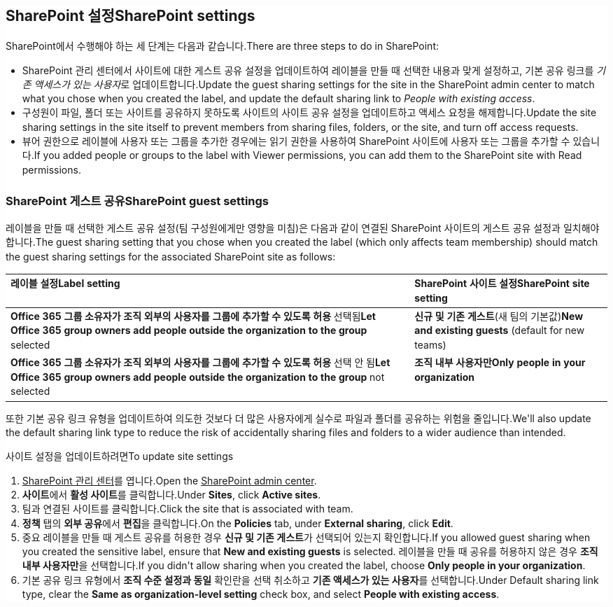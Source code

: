 ## <a name="sharepoint-settings"></a><span data-ttu-id="375d6-216">SharePoint 설정</span><span class="sxs-lookup"><span data-stu-id="375d6-216">SharePoint settings</span></span>

<span data-ttu-id="375d6-217">SharePoint에서 수행해야 하는 세 단계는 다음과 같습니다.</span><span class="sxs-lookup"><span data-stu-id="375d6-217">There are three steps to do in SharePoint:</span></span>

- <span data-ttu-id="375d6-218">SharePoint 관리 센터에서 사이트에 대한 게스트 공유 설정을 업데이트하여 레이블을 만들 때 선택한 내용과 맞게 설정하고, 기본 공유 링크를 *기존 액세스가 있는 사용자*로 업데이트합니다.</span><span class="sxs-lookup"><span data-stu-id="375d6-218">Update the guest sharing settings for the site in the SharePoint admin center to match what you chose when you created the label, and update the default sharing link to *People with existing access*.</span></span>
- <span data-ttu-id="375d6-219">구성원이 파일, 폴더 또는 사이트를 공유하지 못하도록 사이트의 사이트 공유 설정을 업데이트하고 액세스 요청을 해제합니다.</span><span class="sxs-lookup"><span data-stu-id="375d6-219">Update the site sharing settings in the site itself to prevent members from sharing files, folders, or the site, and turn off access requests.</span></span>
- <span data-ttu-id="375d6-220">뷰어 권한으로 레이블에 사용자 또는 그룹을 추가한 경우에는 읽기 권한을 사용하여 SharePoint 사이트에 사용자 또는 그룹을 추가할 수 있습니다.</span><span class="sxs-lookup"><span data-stu-id="375d6-220">If you added people or groups to the label with Viewer permissions, you can add them to the SharePoint site with Read permissions.</span></span>

### <a name="sharepoint-guest-settings"></a><span data-ttu-id="375d6-221">SharePoint 게스트 공유</span><span class="sxs-lookup"><span data-stu-id="375d6-221">SharePoint guest settings</span></span>

<span data-ttu-id="375d6-222">레이블을 만들 때 선택한 게스트 공유 설정(팀 구성원에게만 영향을 미침)은 다음과 같이 연결된 SharePoint 사이트의 게스트 공유 설정과 일치해야 합니다.</span><span class="sxs-lookup"><span data-stu-id="375d6-222">The guest sharing setting that you chose when you created the label (which only affects team membership) should match the guest sharing settings for the associated SharePoint site as follows:</span></span>

|<span data-ttu-id="375d6-223">레이블 설정</span><span class="sxs-lookup"><span data-stu-id="375d6-223">Label setting</span></span>|<span data-ttu-id="375d6-224">SharePoint 사이트 설정</span><span class="sxs-lookup"><span data-stu-id="375d6-224">SharePoint site setting</span></span>|
|:------------|:----------------------|
|<span data-ttu-id="375d6-225">**Office 365 그룹 소유자가 조직 외부의 사용자를 그룹에 추가할 수 있도록 허용** 선택됨</span><span class="sxs-lookup"><span data-stu-id="375d6-225">**Let Office 365 group owners add people outside the organization to the group** selected</span></span>|<span data-ttu-id="375d6-226">**신규 및 기존 게스트**(새 팀의 기본값)</span><span class="sxs-lookup"><span data-stu-id="375d6-226">**New and existing guests** (default for new teams)</span></span>|
|<span data-ttu-id="375d6-227">**Office 365 그룹 소유자가 조직 외부의 사용자를 그룹에 추가할 수 있도록 허용** 선택 안 됨</span><span class="sxs-lookup"><span data-stu-id="375d6-227">**Let Office 365 group owners add people outside the organization to the group** not selected</span></span>|<span data-ttu-id="375d6-228">**조직 내부 사용자만**</span><span class="sxs-lookup"><span data-stu-id="375d6-228">**Only people in your organization**</span></span>|

<span data-ttu-id="375d6-229">또한 기본 공유 링크 유형을 업데이트하여 의도한 것보다 더 많은 사용자에게 실수로 파일과 폴더를 공유하는 위험을 줄입니다.</span><span class="sxs-lookup"><span data-stu-id="375d6-229">We'll also update the default sharing link type to reduce the risk of accidentally sharing files and folders to a wider audience than intended.</span></span>

<span data-ttu-id="375d6-230">사이트 설정을 업데이트하려면</span><span class="sxs-lookup"><span data-stu-id="375d6-230">To update site settings</span></span>
1. <span data-ttu-id="375d6-231">[SharePoint 관리 센터](https://admin.microsoft.com/sharepoint)를 엽니다.</span><span class="sxs-lookup"><span data-stu-id="375d6-231">Open the [SharePoint admin center](https://admin.microsoft.com/sharepoint).</span></span>
2. <span data-ttu-id="375d6-232">**사이트**에서 **활성 사이트**를 클릭합니다.</span><span class="sxs-lookup"><span data-stu-id="375d6-232">Under **Sites**, click **Active sites**.</span></span>
3. <span data-ttu-id="375d6-233">팀과 연결된 사이트를 클릭합니다.</span><span class="sxs-lookup"><span data-stu-id="375d6-233">Click the site that is associated with team.</span></span>
4. <span data-ttu-id="375d6-234">**정책** 탭의 **외부 공유**에서 **편집**을 클릭합니다.</span><span class="sxs-lookup"><span data-stu-id="375d6-234">On the **Policies** tab, under **External sharing**, click **Edit**.</span></span>
5. <span data-ttu-id="375d6-235">중요 레이블을 만들 때 게스트 공유를 허용한 경우 **신규 및 기존 게스트**가 선택되어 있는지 확인합니다.</span><span class="sxs-lookup"><span data-stu-id="375d6-235">If you allowed guest sharing when you created the sensitive label, ensure that **New and existing guests** is selected.</span></span> <span data-ttu-id="375d6-236">레이블을 만들 때 공유를 허용하지 않은 경우 **조직 내부 사용자만**을 선택합니다.</span><span class="sxs-lookup"><span data-stu-id="375d6-236">If you didn't allow sharing when you created the label, choose **Only people in your organization**.</span></span>
6. <span data-ttu-id="375d6-237">기본 공유 링크 유형에서 **조직 수준 설정과 동일** 확인란을 선택 취소하고 **기존 액세스가 있는 사용자**를 선택합니다.</span><span class="sxs-lookup"><span data-stu-id="375d6-237">Under Default sharing link type, clear the **Same as organization-level setting** check box, and select **People with existing access**.</span></span>